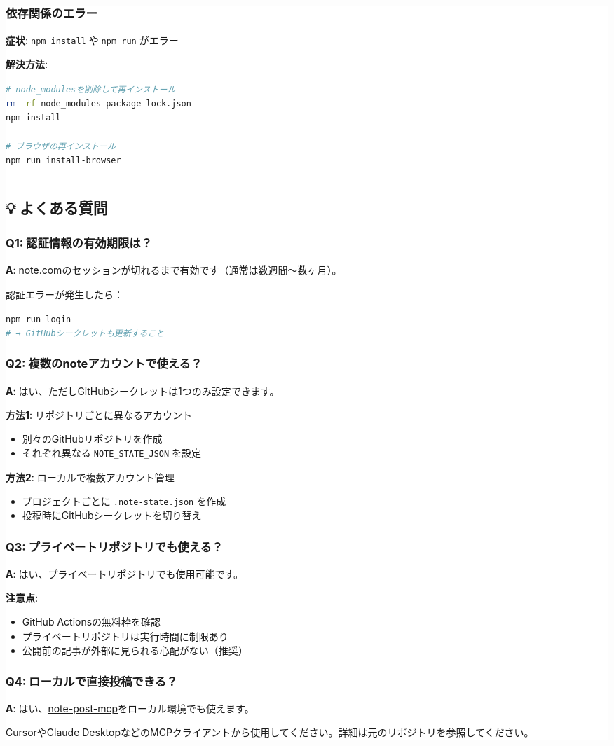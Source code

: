 ### 依存関係のエラー

**症状**: `npm install` や `npm run` がエラー

**解決方法**:
```bash
# node_modulesを削除して再インストール
rm -rf node_modules package-lock.json
npm install

# ブラウザの再インストール
npm run install-browser
```

---

## 💡 よくある質問

### Q1: 認証情報の有効期限は？

**A**: note.comのセッションが切れるまで有効です（通常は数週間〜数ヶ月）。

認証エラーが発生したら：
```bash
npm run login
# → GitHubシークレットも更新すること
```

### Q2: 複数のnoteアカウントで使える？

**A**: はい、ただしGitHubシークレットは1つのみ設定できます。

**方法1**: リポジトリごとに異なるアカウント
- 別々のGitHubリポジトリを作成
- それぞれ異なる `NOTE_STATE_JSON` を設定

**方法2**: ローカルで複数アカウント管理
- プロジェクトごとに `.note-state.json` を作成
- 投稿時にGitHubシークレットを切り替え

### Q3: プライベートリポジトリでも使える？

**A**: はい、プライベートリポジトリでも使用可能です。

**注意点**:
- GitHub Actionsの無料枠を確認
- プライベートリポジトリは実行時間に制限あり
- 公開前の記事が外部に見られる心配がない（推奨）

### Q4: ローカルで直接投稿できる？

**A**: はい、[note-post-mcp](https://github.com/Go-555/note-post-mcp)をローカル環境でも使えます。

CursorやClaude DesktopなどのMCPクライアントから使用してください。詳細は元のリポジトリを参照してください。
